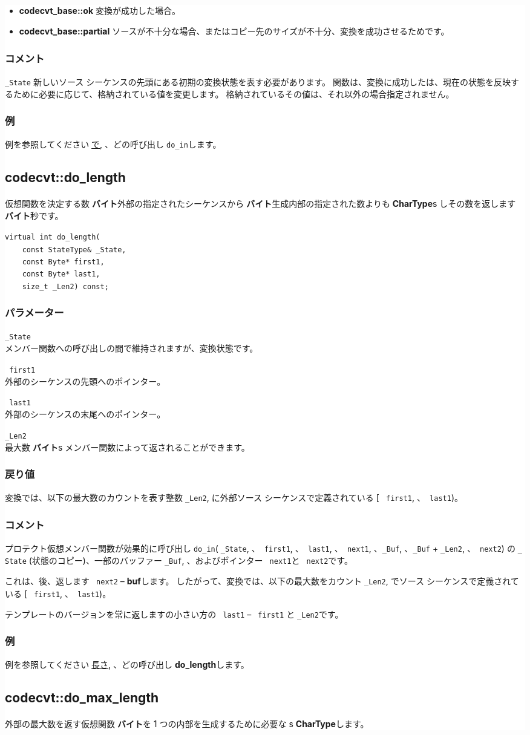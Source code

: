 - **codecvt_base::ok** 変換が成功した場合。  
  
- **codecvt_base::partial** ソースが不十分な場合、またはコピー先のサイズが不十分、変換を成功させるためです。  
  
### <a name="remarks"></a>コメント  
 `_State` 新しいソース シーケンスの先頭にある初期の変換状態を表す必要があります。 関数は、変換に成功したは、現在の状態を反映するために必要に応じて、格納されている値を変更します。 格納されているその値は、それ以外の場合指定されません。  
  
### <a name="example"></a>例  
  例を参照してください [で](#codecvt__in), 、どの呼び出し `do_in`します。  
  
##  <a name="a-namecodecvtdolengtha-codecvtdolength"></a><a name="codecvt__do_length"></a>  codecvt::do_length  
 仮想関数を決定する数 **バイト**外部の指定されたシーケンスから **バイト**生成内部の指定された数よりも **CharType**s しその数を返します **バイト**秒です。  
  
```  
virtual int do_length(
    const StateType& _State,  
    const Byte* first1,   
    const Byte* last1,  
    size_t _Len2) const;
```  
  
### <a name="parameters"></a>パラメーター  
 `_State`  
 メンバー関数への呼び出しの間で維持されますが、変換状態です。  
  
 ` first1`  
 外部のシーケンスの先頭へのポインター。  
  
 ` last1`  
 外部のシーケンスの末尾へのポインター。  
  
 `_Len2`  
 最大数 **バイト**s メンバー関数によって返されることができます。  
  
### <a name="return-value"></a>戻り値  
 変換では、以下の最大数のカウントを表す整数 `_Len2`, に外部ソース シーケンスで定義されている [ ` first1`, 、` last1`)。  
  
### <a name="remarks"></a>コメント  
 プロテクト仮想メンバー関数が効果的に呼び出し `do_in`( `_State`, 、` first1`, 、` last1`, 、` next1`, 、`_Buf`, 、`_Buf` + `_Len2`, 、` next2`) の `_State` (状態のコピー)、一部のバッファー `_Buf`, 、およびポインター ` next1`と ` next2`です。  
  
 これは、後、返します ` next2` – **buf**します。 したがって、変換では、以下の最大数をカウント `_Len2`, でソース シーケンスで定義されている [ ` first1`, 、` last1`)。  
  
 テンプレートのバージョンを常に返しますの小さい方の ` last1` – ` first1` と `_Len2`です。  
  
### <a name="example"></a>例  
  例を参照してください [長さ](#codecvt__length), 、どの呼び出し **do_length**します。  
  
##  <a name="a-namecodecvtdomaxlengtha-codecvtdomaxlength"></a><a name="codecvt__do_max_length"></a>  codecvt::do_max_length  
 外部の最大数を返す仮想関数 **バイト**を 1 つの内部を生成するために必要な s **CharType**します。  
  